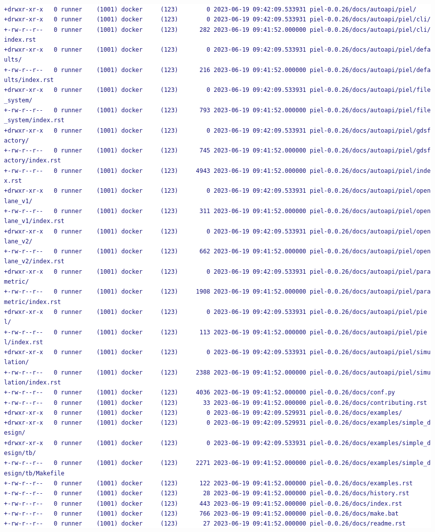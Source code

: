 ```diff
+drwxr-xr-x   0 runner    (1001) docker     (123)        0 2023-06-19 09:42:09.533931 piel-0.0.26/docs/autoapi/piel/
+drwxr-xr-x   0 runner    (1001) docker     (123)        0 2023-06-19 09:42:09.533931 piel-0.0.26/docs/autoapi/piel/cli/
+-rw-r--r--   0 runner    (1001) docker     (123)      282 2023-06-19 09:41:52.000000 piel-0.0.26/docs/autoapi/piel/cli/index.rst
+drwxr-xr-x   0 runner    (1001) docker     (123)        0 2023-06-19 09:42:09.533931 piel-0.0.26/docs/autoapi/piel/defaults/
+-rw-r--r--   0 runner    (1001) docker     (123)      216 2023-06-19 09:41:52.000000 piel-0.0.26/docs/autoapi/piel/defaults/index.rst
+drwxr-xr-x   0 runner    (1001) docker     (123)        0 2023-06-19 09:42:09.533931 piel-0.0.26/docs/autoapi/piel/file_system/
+-rw-r--r--   0 runner    (1001) docker     (123)      793 2023-06-19 09:41:52.000000 piel-0.0.26/docs/autoapi/piel/file_system/index.rst
+drwxr-xr-x   0 runner    (1001) docker     (123)        0 2023-06-19 09:42:09.533931 piel-0.0.26/docs/autoapi/piel/gdsfactory/
+-rw-r--r--   0 runner    (1001) docker     (123)      745 2023-06-19 09:41:52.000000 piel-0.0.26/docs/autoapi/piel/gdsfactory/index.rst
+-rw-r--r--   0 runner    (1001) docker     (123)     4943 2023-06-19 09:41:52.000000 piel-0.0.26/docs/autoapi/piel/index.rst
+drwxr-xr-x   0 runner    (1001) docker     (123)        0 2023-06-19 09:42:09.533931 piel-0.0.26/docs/autoapi/piel/openlane_v1/
+-rw-r--r--   0 runner    (1001) docker     (123)      311 2023-06-19 09:41:52.000000 piel-0.0.26/docs/autoapi/piel/openlane_v1/index.rst
+drwxr-xr-x   0 runner    (1001) docker     (123)        0 2023-06-19 09:42:09.533931 piel-0.0.26/docs/autoapi/piel/openlane_v2/
+-rw-r--r--   0 runner    (1001) docker     (123)      662 2023-06-19 09:41:52.000000 piel-0.0.26/docs/autoapi/piel/openlane_v2/index.rst
+drwxr-xr-x   0 runner    (1001) docker     (123)        0 2023-06-19 09:42:09.533931 piel-0.0.26/docs/autoapi/piel/parametric/
+-rw-r--r--   0 runner    (1001) docker     (123)     1908 2023-06-19 09:41:52.000000 piel-0.0.26/docs/autoapi/piel/parametric/index.rst
+drwxr-xr-x   0 runner    (1001) docker     (123)        0 2023-06-19 09:42:09.533931 piel-0.0.26/docs/autoapi/piel/piel/
+-rw-r--r--   0 runner    (1001) docker     (123)      113 2023-06-19 09:41:52.000000 piel-0.0.26/docs/autoapi/piel/piel/index.rst
+drwxr-xr-x   0 runner    (1001) docker     (123)        0 2023-06-19 09:42:09.533931 piel-0.0.26/docs/autoapi/piel/simulation/
+-rw-r--r--   0 runner    (1001) docker     (123)     2388 2023-06-19 09:41:52.000000 piel-0.0.26/docs/autoapi/piel/simulation/index.rst
+-rw-r--r--   0 runner    (1001) docker     (123)     4036 2023-06-19 09:41:52.000000 piel-0.0.26/docs/conf.py
+-rw-r--r--   0 runner    (1001) docker     (123)       33 2023-06-19 09:41:52.000000 piel-0.0.26/docs/contributing.rst
+drwxr-xr-x   0 runner    (1001) docker     (123)        0 2023-06-19 09:42:09.529931 piel-0.0.26/docs/examples/
+drwxr-xr-x   0 runner    (1001) docker     (123)        0 2023-06-19 09:42:09.529931 piel-0.0.26/docs/examples/simple_design/
+drwxr-xr-x   0 runner    (1001) docker     (123)        0 2023-06-19 09:42:09.533931 piel-0.0.26/docs/examples/simple_design/tb/
+-rw-r--r--   0 runner    (1001) docker     (123)     2271 2023-06-19 09:41:52.000000 piel-0.0.26/docs/examples/simple_design/tb/Makefile
+-rw-r--r--   0 runner    (1001) docker     (123)      122 2023-06-19 09:41:52.000000 piel-0.0.26/docs/examples.rst
+-rw-r--r--   0 runner    (1001) docker     (123)       28 2023-06-19 09:41:52.000000 piel-0.0.26/docs/history.rst
+-rw-r--r--   0 runner    (1001) docker     (123)      443 2023-06-19 09:41:52.000000 piel-0.0.26/docs/index.rst
+-rw-r--r--   0 runner    (1001) docker     (123)      766 2023-06-19 09:41:52.000000 piel-0.0.26/docs/make.bat
+-rw-r--r--   0 runner    (1001) docker     (123)       27 2023-06-19 09:41:52.000000 piel-0.0.26/docs/readme.rst
```